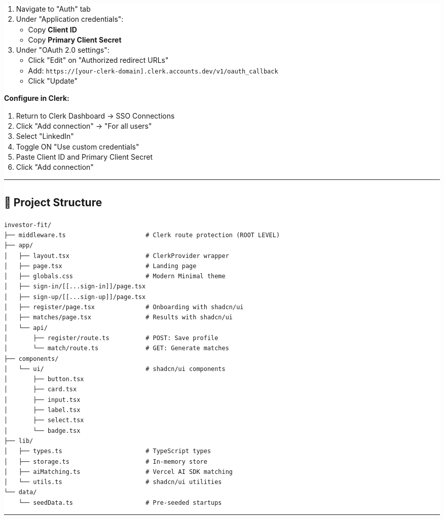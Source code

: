 1. Navigate to "Auth" tab
2. Under "Application credentials":
    - Copy **Client ID**
    - Copy **Primary Client Secret**
3. Under "OAuth 2.0 settings":
    - Click "Edit" on "Authorized redirect URLs"
    - Add: `https://[your-clerk-domain].clerk.accounts.dev/v1/oauth_callback`
    - Click "Update"

**Configure in Clerk:**

1. Return to Clerk Dashboard → SSO Connections
2. Click "Add connection" → "For all users"
3. Select "LinkedIn"
4. Toggle ON "Use custom credentials"
5. Paste Client ID and Primary Client Secret
6. Click "Add connection"

---

## 📂 Project Structure

```
investor-fit/
├── middleware.ts                      # Clerk route protection (ROOT LEVEL)
├── app/
│   ├── layout.tsx                     # ClerkProvider wrapper
│   ├── page.tsx                       # Landing page
│   ├── globals.css                    # Modern Minimal theme
│   ├── sign-in/[[...sign-in]]/page.tsx
│   ├── sign-up/[[...sign-up]]/page.tsx
│   ├── register/page.tsx              # Onboarding with shadcn/ui
│   ├── matches/page.tsx               # Results with shadcn/ui
│   └── api/
│       ├── register/route.ts          # POST: Save profile
│       └── match/route.ts             # GET: Generate matches
├── components/
│   └── ui/                            # shadcn/ui components
│       ├── button.tsx
│       ├── card.tsx
│       ├── input.tsx
│       ├── label.tsx
│       ├── select.tsx
│       └── badge.tsx
├── lib/
│   ├── types.ts                       # TypeScript types
│   ├── storage.ts                     # In-memory store
│   ├── aiMatching.ts                  # Vercel AI SDK matching
│   └── utils.ts                       # shadcn/ui utilities
└── data/
    └── seedData.ts                    # Pre-seeded startups
```

---